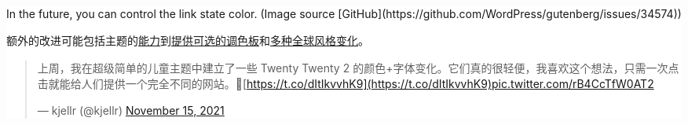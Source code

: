 <figcaption id="caption-attachment-112432" class="wp-caption-text">In the future, you can control the link state color. (Image source [GitHub](https://github.com/WordPress/gutenberg/issues/34574))</figcaption>

</figure>

额外的改进可能包括主题的[能力](https://github.com/WordPress/theme-experiments/pull/292)到[提供可选的调色板](https://github.com/WordPress/gutenberg/issues/36304)和[多种全球风格变化](https://github.com/WordPress/gutenberg/pull/35619)。

> 上周，我在超级简单的儿童主题中建立了一些 Twenty Twenty 2 的颜色+字体变化。它们真的很轻便，我喜欢这个想法，只需一次点击就能给人们提供一个完全不同的网站。🎉[https://t.co/dItIkvvhK9](https://t.co/dItIkvvhK9)pic.twitter.com/rB4CcTfW0AT2
> 
> — kjellr (@kjellr) [November 15, 2021](https://twitter.com/kjellr/status/1460270505513082881?ref_src=twsrc%5Etfw)</kinsta-auto-toc>